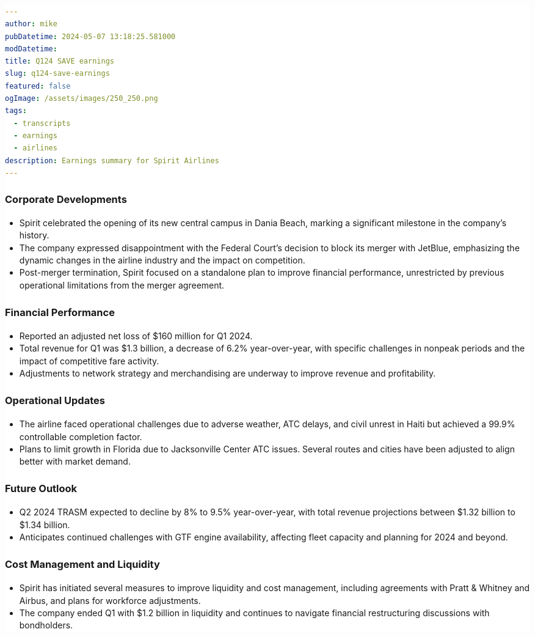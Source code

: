 ```yaml
---
author: mike
pubDatetime: 2024-05-07 13:18:25.581000
modDatetime: 
title: Q124 SAVE earnings
slug: q124-save-earnings
featured: false
ogImage: /assets/images/250_250.png
tags:
  - transcripts
  - earnings
  - airlines
description: Earnings summary for Spirit Airlines
---
```

### Corporate Developments

- Spirit celebrated the opening of its new central campus in Dania Beach, marking a significant milestone in the company’s history. 
- The company expressed disappointment with the Federal Court’s decision to block its merger with JetBlue, emphasizing the dynamic changes in the airline industry and the impact on competition. 
- Post-merger termination, Spirit focused on a standalone plan to improve financial performance, unrestricted by previous operational limitations from the merger agreement. 

### Financial Performance

- Reported an adjusted net loss of $160 million for Q1 2024. 
- Total revenue for Q1 was $1.3 billion, a decrease of 6.2% year-over-year, with specific challenges in nonpeak periods and the impact of competitive fare activity. 
- Adjustments to network strategy and merchandising are underway to improve revenue and profitability. 

### Operational Updates

- The airline faced operational challenges due to adverse weather, ATC delays, and civil unrest in Haiti but achieved a 99.9% controllable completion factor. 
- Plans to limit growth in Florida due to Jacksonville Center ATC issues. Several routes and cities have been adjusted to align better with market demand. 

### Future Outlook

- Q2 2024 TRASM expected to decline by 8% to 9.5% year-over-year, with total revenue projections between $1.32 billion to $1.34 billion. 
- Anticipates continued challenges with GTF engine availability, affecting fleet capacity and planning for 2024 and beyond. 

### Cost Management and Liquidity

- Spirit has initiated several measures to improve liquidity and cost management, including agreements with Pratt & Whitney and Airbus, and plans for workforce adjustments. 
- The company ended Q1 with $1.2 billion in liquidity and continues to navigate financial restructuring discussions with bondholders. 
